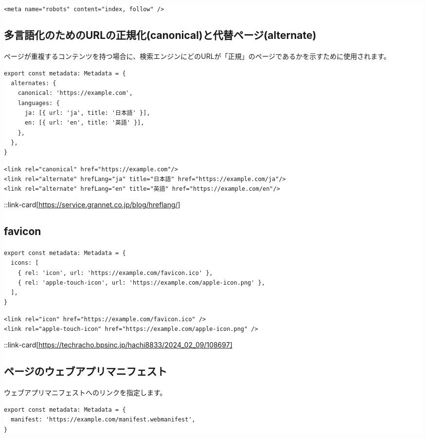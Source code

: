 ```html:出力されるタグ
<meta name="robots" content="index, follow" />
```

## 多言語化のためのURLの正規化(canonical)と代替ページ(alternate)

ページが重複するコンテンツを持つ場合に、検索エンジンにどのURLが「正規」のページであるかを示すために使用されます。

```typescript:設定方法
export const metadata: Metadata = {
  alternates: {
    canonical: 'https://example.com',
    languages: {
      ja: [{ url: 'ja', title: '日本語' }],
      en: [{ url: 'en', title: '英語' }],
    },
  },
}
```

```html:出力されるタグ
<link rel="canonical" href="https://example.com"/>
<link rel="alternate" hrefLang="ja" title="日本語" href="https://example.com/ja"/>
<link rel="alternate" hrefLang="en" title="英語" href="https://example.com/en"/>
```

::link-card[https://service.grannet.co.jp/blog/hreflang/]

## favicon

```typescript:設定方法
export const metadata: Metadata = {
  icons: [
    { rel: 'icon', url: 'https://example.com/favicon.ico' },
    { rel: 'apple-touch-icon', url: 'https://example.com/apple-icon.png' },
  ],
}
```

```html:出力されるタグ
<link rel="icon" href="https://example.com/favicon.ico" />
<link rel="apple-touch-icon" href="https://example.com/apple-icon.png" />
```

::link-card[https://techracho.bpsinc.jp/hachi8833/2024_02_09/108697]

## ページのウェブアプリマニフェスト

ウェブアプリマニフェストへのリンクを指定します。

```typescript:設定方法
export const metadata: Metadata = {
  manifest: 'https://example.com/manifest.webmanifest',
}
```
